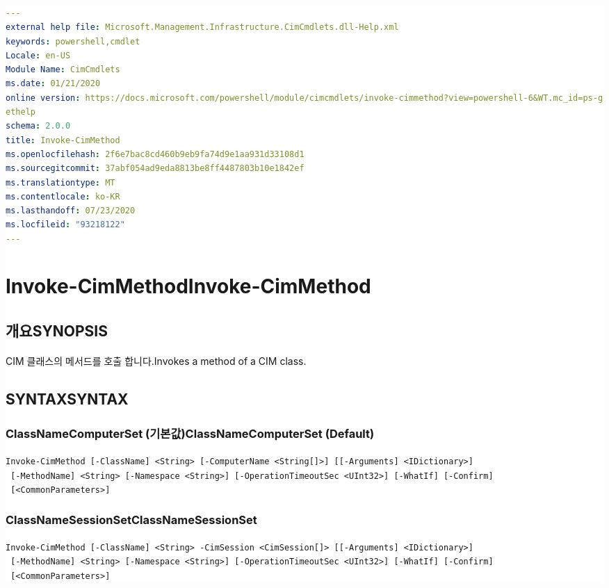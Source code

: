 ```yaml
---
external help file: Microsoft.Management.Infrastructure.CimCmdlets.dll-Help.xml
keywords: powershell,cmdlet
Locale: en-US
Module Name: CimCmdlets
ms.date: 01/21/2020
online version: https://docs.microsoft.com/powershell/module/cimcmdlets/invoke-cimmethod?view=powershell-6&WT.mc_id=ps-gethelp
schema: 2.0.0
title: Invoke-CimMethod
ms.openlocfilehash: 2f6e7bac8cd460b9eb9fa74d9e1aa931d33108d1
ms.sourcegitcommit: 37abf054ad9eda8813be8ff4487803b10e1842ef
ms.translationtype: MT
ms.contentlocale: ko-KR
ms.lasthandoff: 07/23/2020
ms.locfileid: "93218122"
---
```

# <span data-ttu-id="481f3-103">Invoke-CimMethod</span><span class="sxs-lookup"><span data-stu-id="481f3-103">Invoke-CimMethod</span></span>

## <span data-ttu-id="481f3-104">개요</span><span class="sxs-lookup"><span data-stu-id="481f3-104">SYNOPSIS</span></span>
<span data-ttu-id="481f3-105">CIM 클래스의 메서드를 호출 합니다.</span><span class="sxs-lookup"><span data-stu-id="481f3-105">Invokes a method of a CIM class.</span></span>

## <span data-ttu-id="481f3-106">SYNTAX</span><span class="sxs-lookup"><span data-stu-id="481f3-106">SYNTAX</span></span>

### <span data-ttu-id="481f3-107">ClassNameComputerSet (기본값)</span><span class="sxs-lookup"><span data-stu-id="481f3-107">ClassNameComputerSet (Default)</span></span>

```
Invoke-CimMethod [-ClassName] <String> [-ComputerName <String[]>] [[-Arguments] <IDictionary>]
 [-MethodName] <String> [-Namespace <String>] [-OperationTimeoutSec <UInt32>] [-WhatIf] [-Confirm]
 [<CommonParameters>]
```

### <span data-ttu-id="481f3-108">ClassNameSessionSet</span><span class="sxs-lookup"><span data-stu-id="481f3-108">ClassNameSessionSet</span></span>

```
Invoke-CimMethod [-ClassName] <String> -CimSession <CimSession[]> [[-Arguments] <IDictionary>]
 [-MethodName] <String> [-Namespace <String>] [-OperationTimeoutSec <UInt32>] [-WhatIf] [-Confirm]
 [<CommonParameters>]
```
